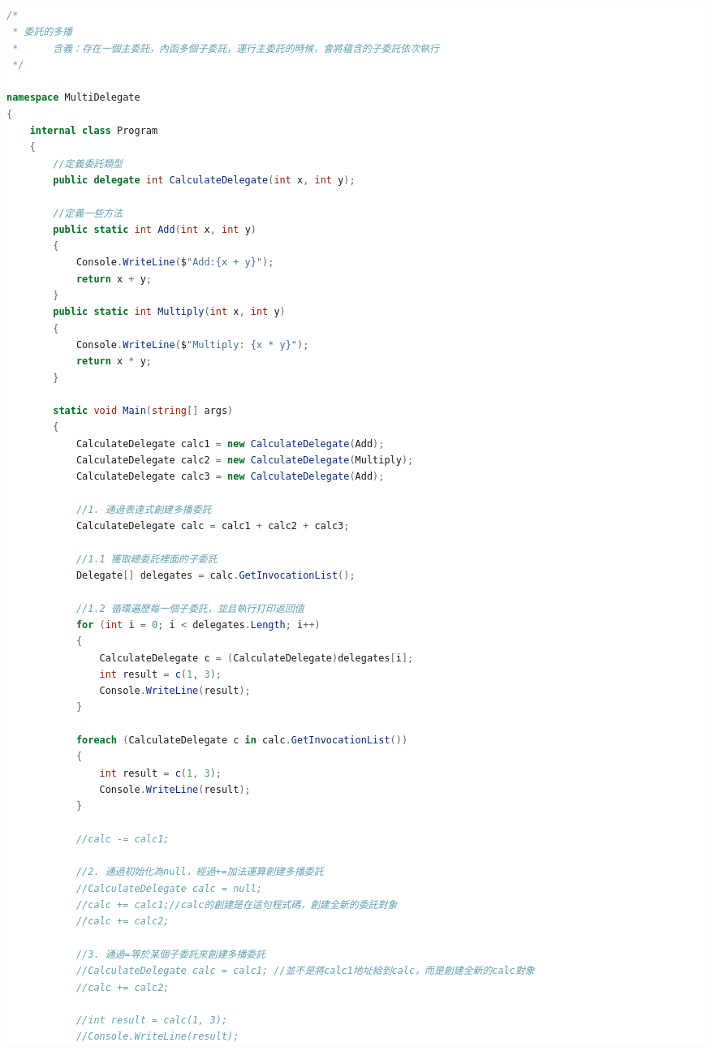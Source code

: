 ```c#
/*
 * 委託的多播
 *      含義：存在一個主委託，內函多個子委託，運行主委託的時候，會將蘊含的子委託依次執行
 */

namespace MultiDelegate
{
    internal class Program
    {
        //定義委託類型
        public delegate int CalculateDelegate(int x, int y);

        //定義一些方法
        public static int Add(int x, int y)
        {
            Console.WriteLine($"Add:{x + y}");
            return x + y;
        }
        public static int Multiply(int x, int y)
        {
            Console.WriteLine($"Multiply: {x * y}");
            return x * y;
        }

        static void Main(string[] args)
        {
            CalculateDelegate calc1 = new CalculateDelegate(Add);
            CalculateDelegate calc2 = new CalculateDelegate(Multiply);
            CalculateDelegate calc3 = new CalculateDelegate(Add);

            //1. 通過表達式創建多播委託
            CalculateDelegate calc = calc1 + calc2 + calc3;

            //1.1 獲取總委託裡面的子委託
            Delegate[] delegates = calc.GetInvocationList();

            //1.2 循環遍歷每一個子委託，並且執行打印返回值
            for (int i = 0; i < delegates.Length; i++)
            {
                CalculateDelegate c = (CalculateDelegate)delegates[i];
                int result = c(1, 3);
                Console.WriteLine(result);
            }

            foreach (CalculateDelegate c in calc.GetInvocationList())
            {
                int result = c(1, 3);
                Console.WriteLine(result);
            }

            //calc -= calc1;

            //2. 通過初始化為null，經過+=加法運算創建多播委託
            //CalculateDelegate calc = null;
            //calc += calc1;//calc的創建是在這句程式碼，創建全新的委託對象
            //calc += calc2;

            //3. 通過=等於某個子委託來創建多播委託
            //CalculateDelegate calc = calc1; //並不是將calc1地址給到calc，而是創建全新的calc對象
            //calc += calc2;

            //int result = calc(1, 3);
            //Console.WriteLine(result);
```